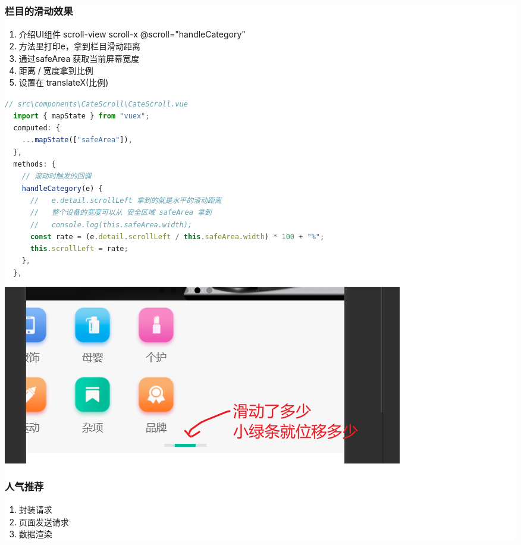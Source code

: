 ### 栏目的滑动效果

1.  介绍UI组件 scroll-view scroll-x @scroll="handleCategory"
2.  方法里打印e，拿到栏目滑动距离
3.  通过safeArea 获取当前屏幕宽度
4.  距离 / 宽度拿到比例
5.  设置在 translateX(比例)

```javascript
// src\components\CateScroll\CateScroll.vue
  import { mapState } from "vuex";
  computed: {
    ...mapState(["safeArea"]),
  },
  methods: {
    // 滚动时触发的回调
    handleCategory(e) {
      //   e.detail.scrollLeft 拿到的就是水平的滚动距离
      //   整个设备的宽度可以从 安全区域 safeArea 拿到
      //   console.log(this.safeArea.width);
      const rate = (e.detail.scrollLeft / this.safeArea.width) * 100 + "%";
      this.scrollLeft = rate;
    },
  },
```

![](./image/image_LWYZ94Dg3C.png)

### 人气推荐

1.  封装请求
2.  页面发送请求
3.  数据渲染
